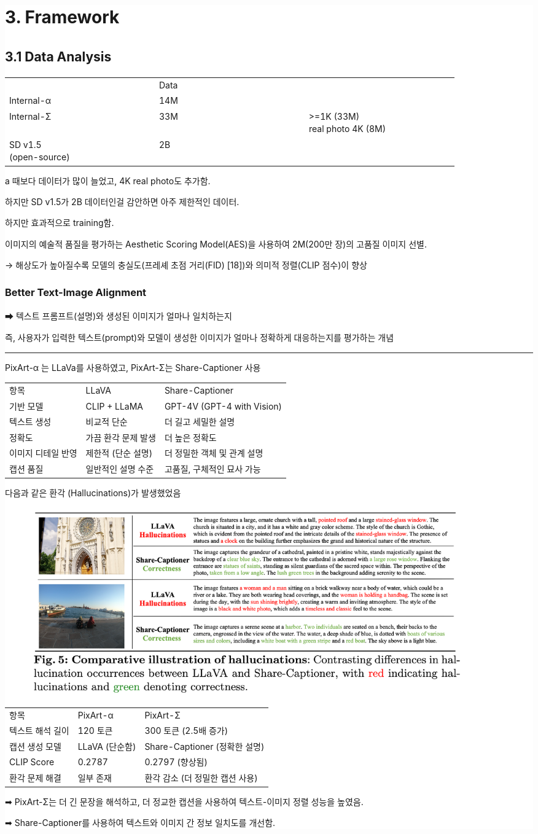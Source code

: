 </p><h1 id="198451cf-7b79-803f-91bc-fe73edcc8649" class="">3. Framework</h1><h2 id="198451cf-7b79-802c-aba9-d4325efaeb2a" class="">3.1 Data Analysis</h2><table id="198451cf-7b79-806a-b5fd-ccf03e0bc696" class="simple-table"><tbody><tr id="198451cf-7b79-8035-93a0-da8afe5819bc"><td id="FloJ" class="" style="width:230px"></td><td id="RKqt" class="" style="width:230px">Data</td><td id="}{dw" class="" style="width:230px"></td></tr><tr id="198451cf-7b79-803d-af4d-d1501fec2a76"><td id="FloJ" class="" style="width:230px">Internal-α</td><td id="RKqt" class="" style="width:230px">14M</td><td id="}{dw" class="" style="width:230px"></td></tr><tr id="198451cf-7b79-80ee-af10-f8e54e7ee345"><td id="FloJ" class="" style="width:230px">Internal-Σ</td><td id="RKqt" class="" style="width:230px">33M</td><td id="}{dw" class="" style="width:230px">&gt;=1K (33M)<br/>real photo 4K (8M)<br/></td></tr><tr id="198451cf-7b79-80c3-8e22-d316a427fc0d"><td id="FloJ" class="" style="width:230px">SD v1.5<br/>(open-source)<br/></td><td id="RKqt" class="" style="width:230px">2B</td><td id="}{dw" class="" style="width:230px"></td></tr></tbody></table><p id="198451cf-7b79-8094-a271-f15fe615d403" class="">a 때보다 데이터가 많이 늘었고, 4K real photo도 추가함.</p><p id="198451cf-7b79-804e-a0e8-ea8d09177909" class="">하지만 SD v1.5가 2B 데이터인걸 감안하면 아주 제한적인 데이터.</p><p id="198451cf-7b79-8047-a9b8-d44900df2519" class="">하지만 효과적으로 training함.</p><p id="198451cf-7b79-808f-bfc7-fc83e49af522" class="">이미지의 예술적 품질을 평가하는 Aesthetic Scoring Model(AES)을 사용하여 2M(200만 장)의 고품질 이미지 선별.</p><p id="198451cf-7b79-8080-9945-d495868ec074" class=""> → 해상도가 높아질수록 모델의 충실도(프레셰 초점 거리(FID) [18])와 의미적 정렬(CLIP 점수)이 향상</p><p id="198451cf-7b79-80dd-93c1-eaeba7f736e3" class="">
</p><h3 id="198451cf-7b79-80c0-b8ba-d7a58115cbd8" class="">Better Text-Image Alignment</h3><p id="198451cf-7b79-80ae-965a-ec87b601306a" class="">➡ 텍스트 프롬프트(설명)와 생성된 이미지가 얼마나 일치하는지</p><p id="198451cf-7b79-80f7-9a72-eedfecb581fe" class="">즉, 사용자가 입력한 텍스트(prompt)와 모델이 생성한 이미지가 얼마나 정확하게 대응하는지를 평가하는 개념</p><hr id="198451cf-7b79-801c-a94a-e793a150eaf7"/><p id="198451cf-7b79-800b-943b-f61d0b223d53" class="">
</p><p id="198451cf-7b79-8096-84b6-d5cdcd2f5df3" class="">PixArt-α 는 LLaVa를 사용하였고, PixArt-Σ는 Share-Captioner 사용</p><table id="198451cf-7b79-80d5-be53-ec995af83c2a" class="simple-table"><tbody><tr id="198451cf-7b79-8006-b421-c92e94756f9c"><td id="Nq=E" class="">항목</td><td id="&gt;m?`" class="">LLaVA</td><td id="URoO" class="">Share-Captioner</td></tr><tr id="198451cf-7b79-80e9-bf0a-d06eba170da4"><td id="Nq=E" class="">기반 모델</td><td id="&gt;m?`" class="">CLIP + LLaMA</td><td id="URoO" class="">GPT-4V (GPT-4 with Vision)</td></tr><tr id="198451cf-7b79-804b-ba84-e90260dc87ed"><td id="Nq=E" class="">텍스트 생성</td><td id="&gt;m?`" class="">비교적 단순</td><td id="URoO" class="">더 길고 세밀한 설명</td></tr><tr id="198451cf-7b79-800d-be93-f670c3a83f1f"><td id="Nq=E" class="">정확도</td><td id="&gt;m?`" class="">가끔 환각 문제 발생</td><td id="URoO" class="">더 높은 정확도</td></tr><tr id="198451cf-7b79-80ea-b426-f684de0c5237"><td id="Nq=E" class="">이미지 디테일 반영</td><td id="&gt;m?`" class="">제한적 (단순 설명)</td><td id="URoO" class="">더 정밀한 객체 및 관계 설명</td></tr><tr id="198451cf-7b79-80c3-85ac-e5d3a5db0589"><td id="Nq=E" class="">캡션 품질</td><td id="&gt;m?`" class="">일반적인 설명 수준</td><td id="URoO" class="">고품질, 구체적인 묘사 가능</td></tr></tbody></table><p id="198451cf-7b79-8054-b0bf-d21d70addb5a" class="">다음과 같은 환각 (Hallucinations)가 발생했었음</p><figure id="198451cf-7b79-8065-861b-c4b5ec4453e4" class="image"><a href="/images/2025-02-09-pixart-sigma/image.png"><img style="width:710px" src="/images/2025-02-09-pixart-sigma/image.png"/></a></figure><table id="198451cf-7b79-80f3-978e-cf487938785a" class="simple-table"><tbody><tr id="198451cf-7b79-8013-b727-c467469468e9"><td id="k:ap" class="">항목</td><td id="dz&gt;|" class="">PixArt-α</td><td id="OS[X" class="">PixArt-Σ</td></tr><tr id="198451cf-7b79-80e9-bc66-c227557f3ed0"><td id="k:ap" class="">텍스트 해석 길이</td><td id="dz&gt;|" class="">120 토큰</td><td id="OS[X" class="">300 토큰 (2.5배 증가)</td></tr><tr id="198451cf-7b79-8041-9e0a-c4af31775aaa"><td id="k:ap" class="">캡션 생성 모델</td><td id="dz&gt;|" class="">LLaVA (단순함)</td><td id="OS[X" class="">Share-Captioner (정확한 설명)</td></tr><tr id="198451cf-7b79-8046-9264-eaa64c9255c9"><td id="k:ap" class="">CLIP Score</td><td id="dz&gt;|" class="">0.2787</td><td id="OS[X" class="">0.2797 (향상됨)</td></tr><tr id="198451cf-7b79-808c-913b-d00e8ef74ed4"><td id="k:ap" class="">환각 문제 해결</td><td id="dz&gt;|" class="">일부 존재</td><td id="OS[X" class="">환각 감소 (더 정밀한 캡션 사용)</td></tr></tbody></table><p id="198451cf-7b79-80e2-a725-d5aaa614509c" class="">➡ PixArt-Σ는 더 긴 문장을 해석하고, 더 정교한 캡션을 사용하여 텍스트-이미지 정렬 성능을 높였음.</p><p id="198451cf-7b79-80f6-826c-e0f1bc0b8c01" class="">➡ Share-Captioner를 사용하여 텍스트와 이미지 간 정보 일치도를 개선함.</p><p id="198451cf-7b79-8025-9e40-fd291a222d6b" class="">
